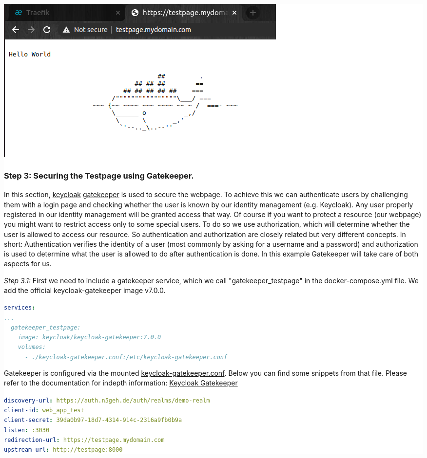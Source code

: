 ![Domain Web App](tutorial/2.%20Routing%20domain%20using%20Traefik/images/app.png)

### Step 3: Securing the Testpage using Gatekeeper.

In this section, [keycloak](https://www.keycloak.org/docs/latest/securing_apps/) [gatekeeper](https://www.keycloak.org/docs/latest/securing_apps/#_keycloak_generic_adapter) is used to secure the webpage. To achieve this we can authenticate users by challenging them with a login page and checking whether the user is known by our identity management (e.g. Keycloak). Any user properly registered in our identity management will be granted access that way. Of course if you want to protect a resource (our webpage) you might want to restrict access only to some special users. To do so we use authorization, which will determine whether the user is allowed to access our resource. So authentication and authorization are closely related but very different concepts. In short: Authentication verifies the identity of a user (most commonly by asking for a username and a password) and authorization is used to determine what the user is allowed to do after authentication is done. In this example Gatekeeper will take care of both aspects for us.

*Step 3.1:* First we need to include a gatekeeper service, which we call "gatekeeper_testpage" in the [docker-compose.yml](tutorial/3.%20Securing%20Testpage%20with%20Gatekeeper/docker-compose.yml) file. We add the official keycloak-gatekeeper image v7.0.0.

```yaml
services:
...
  gatekeeper_testpage: 
    image: keycloak/keycloak-gatekeeper:7.0.0
    volumes:
      - ./keycloak-gatekeeper.conf:/etc/keycloak-gatekeeper.conf
```

Gatekeeper is configured via the mounted [keycloak-gatekeeper.conf](tutorial/3.%20Securing%20Testpage%20with%20Gatekeeper/keycloak-gatekeeper.conf). Below you can find some snippets from that file. Please refer to the documentation for indepth information: [Keycloak Gatekeeper](https://www.keycloak.org/docs/latest/securing_apps/#_keycloak_generic_adapter)

```yaml
discovery-url: https://auth.n5geh.de/auth/realms/demo-realm
client-id: web_app_test
client-secret: 39da0b97-18d7-4314-914c-2316a9fb0b9a
listen: :3030
redirection-url: https://testpage.mydomain.com
upstream-url: http://testpage:8000
```
